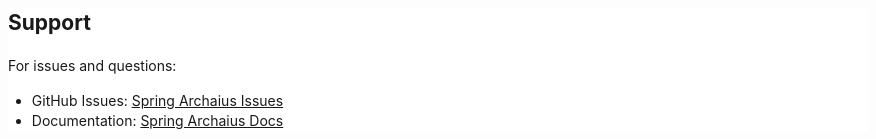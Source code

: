 ## Support

For issues and questions:
- GitHub Issues: [Spring Archaius Issues](https://github.com/vickycmd/spring-archaius/issues)
- Documentation: [Spring Archaius Docs](https://github.com/vickycmd/spring-archaius/docs)


[license-url]: LICENSE
[license-image]: https://img.shields.io/badge/License-GPLv3-green.svg?style=for-the-badge&logo=appveyor

[maven-url]: https://img.shields.io/maven-central/v/io.github.vicky-cmd/spring-archaius-core?style=for-the-badge&logo=appveyor
[maven-search-url]: https://mvnrepository.com/artifact/io.github.vicky-cmd/spring-archaius-core

[build-status]: https://img.shields.io/github/actions/workflow/status/Vicky-cmd/spring-archaius/.github/workflows/maven-publish.yml?style=for-the-badge&logo=appveyor
[build-url]: https://github.com/Vicky-cmd/spring-archaius/actions